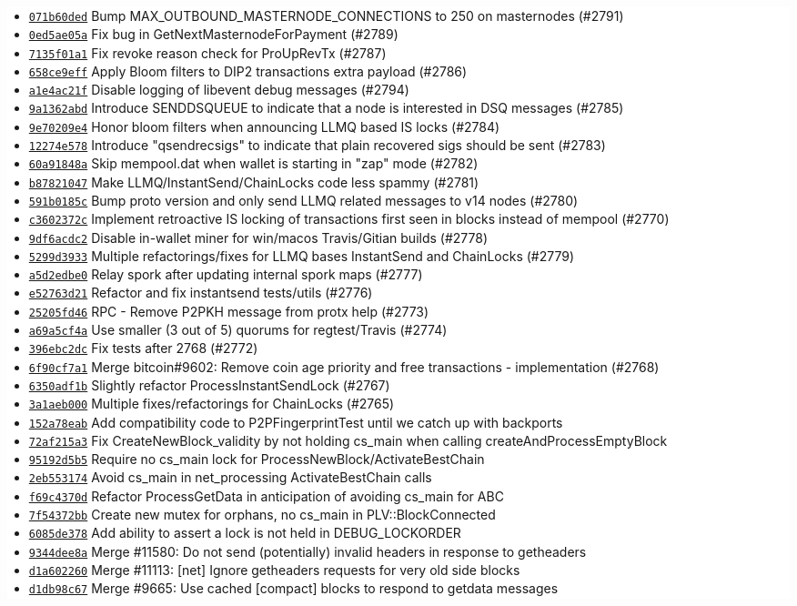 - [`071b60ded`](https://github.com/digitalcoinpay/digitalcoin/commit/071b60ded) Bump MAX_OUTBOUND_MASTERNODE_CONNECTIONS to 250 on masternodes (#2791)
- [`0ed5ae05a`](https://github.com/digitalcoinpay/digitalcoin/commit/0ed5ae05a) Fix bug in GetNextMasternodeForPayment (#2789)
- [`7135f01a1`](https://github.com/digitalcoinpay/digitalcoin/commit/7135f01a1) Fix revoke reason check for ProUpRevTx (#2787)
- [`658ce9eff`](https://github.com/digitalcoinpay/digitalcoin/commit/658ce9eff) Apply Bloom filters to DIP2 transactions extra payload (#2786)
- [`a1e4ac21f`](https://github.com/digitalcoinpay/digitalcoin/commit/a1e4ac21f) Disable logging of libevent debug messages (#2794)
- [`9a1362abd`](https://github.com/digitalcoinpay/digitalcoin/commit/9a1362abd) Introduce SENDDSQUEUE to indicate that a node is interested in DSQ messages (#2785)
- [`9e70209e4`](https://github.com/digitalcoinpay/digitalcoin/commit/9e70209e4) Honor bloom filters when announcing LLMQ based IS locks (#2784)
- [`12274e578`](https://github.com/digitalcoinpay/digitalcoin/commit/12274e578) Introduce "qsendrecsigs" to indicate that plain recovered sigs should be sent (#2783)
- [`60a91848a`](https://github.com/digitalcoinpay/digitalcoin/commit/60a91848a) Skip mempool.dat when wallet is starting in "zap" mode (#2782)
- [`b87821047`](https://github.com/digitalcoinpay/digitalcoin/commit/b87821047) Make LLMQ/InstantSend/ChainLocks code less spammy (#2781)
- [`591b0185c`](https://github.com/digitalcoinpay/digitalcoin/commit/591b0185c) Bump proto version and only send LLMQ related messages to v14 nodes (#2780)
- [`c3602372c`](https://github.com/digitalcoinpay/digitalcoin/commit/c3602372c) Implement retroactive IS locking of transactions first seen in blocks instead of mempool (#2770)
- [`9df6acdc2`](https://github.com/digitalcoinpay/digitalcoin/commit/9df6acdc2) Disable in-wallet miner for win/macos Travis/Gitian builds (#2778)
- [`5299d3933`](https://github.com/digitalcoinpay/digitalcoin/commit/5299d3933) Multiple refactorings/fixes for LLMQ bases InstantSend and ChainLocks (#2779)
- [`a5d2edbe0`](https://github.com/digitalcoinpay/digitalcoin/commit/a5d2edbe0) Relay spork after updating internal spork maps (#2777)
- [`e52763d21`](https://github.com/digitalcoinpay/digitalcoin/commit/e52763d21) Refactor and fix instantsend tests/utils (#2776)
- [`25205fd46`](https://github.com/digitalcoinpay/digitalcoin/commit/25205fd46) RPC - Remove P2PKH message from protx help (#2773)
- [`a69a5cf4a`](https://github.com/digitalcoinpay/digitalcoin/commit/a69a5cf4a) Use smaller (3 out of 5) quorums for regtest/Travis (#2774)
- [`396ebc2dc`](https://github.com/digitalcoinpay/digitalcoin/commit/396ebc2dc) Fix tests after 2768 (#2772)
- [`6f90cf7a1`](https://github.com/digitalcoinpay/digitalcoin/commit/6f90cf7a1) Merge bitcoin#9602: Remove coin age priority and free transactions - implementation (#2768)
- [`6350adf1b`](https://github.com/digitalcoinpay/digitalcoin/commit/6350adf1b) Slightly refactor ProcessInstantSendLock (#2767)
- [`3a1aeb000`](https://github.com/digitalcoinpay/digitalcoin/commit/3a1aeb000) Multiple fixes/refactorings for ChainLocks (#2765)
- [`152a78eab`](https://github.com/digitalcoinpay/digitalcoin/commit/152a78eab) Add compatibility code to P2PFingerprintTest until we catch up with backports
- [`72af215a3`](https://github.com/digitalcoinpay/digitalcoin/commit/72af215a3) Fix CreateNewBlock_validity by not holding cs_main when calling createAndProcessEmptyBlock
- [`95192d5b5`](https://github.com/digitalcoinpay/digitalcoin/commit/95192d5b5) Require no cs_main lock for ProcessNewBlock/ActivateBestChain
- [`2eb553174`](https://github.com/digitalcoinpay/digitalcoin/commit/2eb553174) Avoid cs_main in net_processing ActivateBestChain calls
- [`f69c4370d`](https://github.com/digitalcoinpay/digitalcoin/commit/f69c4370d) Refactor ProcessGetData in anticipation of avoiding cs_main for ABC
- [`7f54372bb`](https://github.com/digitalcoinpay/digitalcoin/commit/7f54372bb) Create new mutex for orphans, no cs_main in PLV::BlockConnected
- [`6085de378`](https://github.com/digitalcoinpay/digitalcoin/commit/6085de378) Add ability to assert a lock is not held in DEBUG_LOCKORDER
- [`9344dee8a`](https://github.com/digitalcoinpay/digitalcoin/commit/9344dee8a) Merge #11580: Do not send (potentially) invalid headers in response to getheaders
- [`d1a602260`](https://github.com/digitalcoinpay/digitalcoin/commit/d1a602260) Merge #11113: [net] Ignore getheaders requests for very old side blocks
- [`d1db98c67`](https://github.com/digitalcoinpay/digitalcoin/commit/d1db98c67) Merge #9665: Use cached [compact] blocks to respond to getdata messages